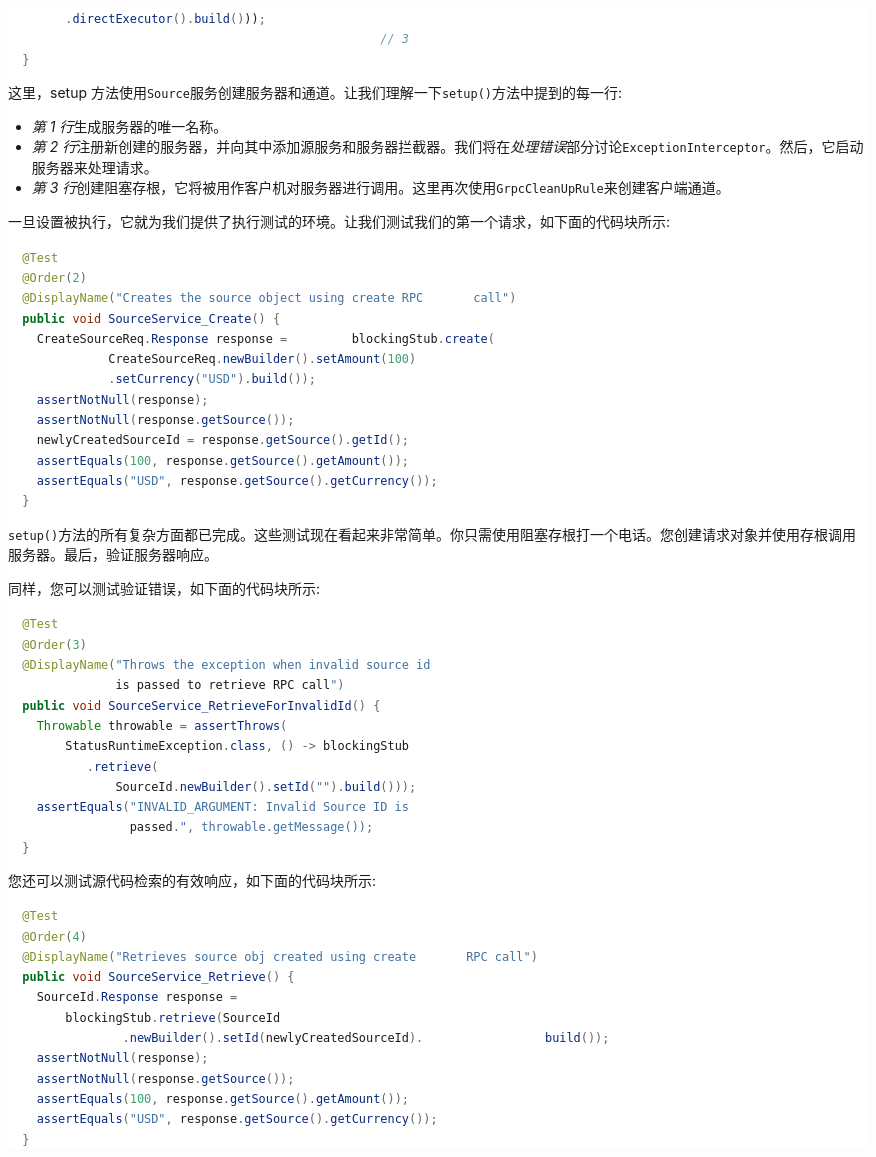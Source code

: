 ```java
        .directExecutor().build()));                    
                                                    // 3
  }
```

这里，setup 方法使用`Source`服务创建服务器和通道。让我们理解一下`setup()`方法中提到的每一行:

*   *第 1 行*生成服务器的唯一名称。
*   *第 2 行*注册新创建的服务器，并向其中添加源服务和服务器拦截器。我们将在*处理错误*部分讨论`ExceptionInterceptor`。然后，它启动服务器来处理请求。
*   *第 3 行*创建阻塞存根，它将被用作客户机对服务器进行调用。这里再次使用`GrpcCleanUpRule`来创建客户端通道。

一旦设置被执行，它就为我们提供了执行测试的环境。让我们测试我们的第一个请求，如下面的代码块所示:

```java
  @Test
  @Order(2)
  @DisplayName("Creates the source object using create RPC       call")
  public void SourceService_Create() {
    CreateSourceReq.Response response =         blockingStub.create(
              CreateSourceReq.newBuilder().setAmount(100)
              .setCurrency("USD").build());
    assertNotNull(response);
    assertNotNull(response.getSource());
    newlyCreatedSourceId = response.getSource().getId();
    assertEquals(100, response.getSource().getAmount());
    assertEquals("USD", response.getSource().getCurrency());
  }
```

`setup()`方法的所有复杂方面都已完成。这些测试现在看起来非常简单。你只需使用阻塞存根打一个电话。您创建请求对象并使用存根调用服务器。最后，验证服务器响应。

同样，您可以测试验证错误，如下面的代码块所示:

```java
  @Test
  @Order(3)
  @DisplayName("Throws the exception when invalid source id 
               is passed to retrieve RPC call")
  public void SourceService_RetrieveForInvalidId() {
    Throwable throwable = assertThrows(
        StatusRuntimeException.class, () -> blockingStub
           .retrieve(
               SourceId.newBuilder().setId("").build()));
    assertEquals("INVALID_ARGUMENT: Invalid Source ID is 
                 passed.", throwable.getMessage());
  }
```

您还可以测试源代码检索的有效响应，如下面的代码块所示:

```java
  @Test
  @Order(4)
  @DisplayName("Retrieves source obj created using create       RPC call")
  public void SourceService_Retrieve() {
    SourceId.Response response = 
        blockingStub.retrieve(SourceId
                .newBuilder().setId(newlyCreatedSourceId).                 build());
    assertNotNull(response);
    assertNotNull(response.getSource());
    assertEquals(100, response.getSource().getAmount());
    assertEquals("USD", response.getSource().getCurrency());
  }
```
